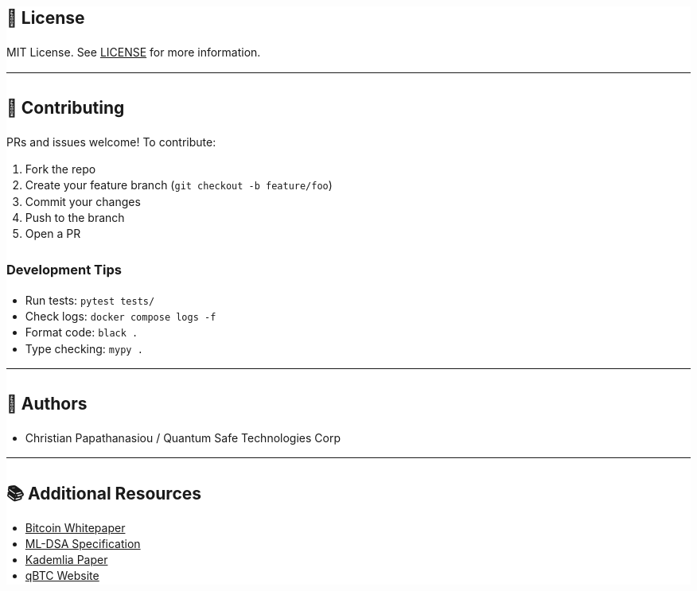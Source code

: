 
## 🧠 License

MIT License. See [LICENSE](./LICENSE) for more information.

---

## 🤝 Contributing

PRs and issues welcome! To contribute:

1. Fork the repo  
2. Create your feature branch (`git checkout -b feature/foo`)  
3. Commit your changes  
4. Push to the branch  
5. Open a PR  

### Development Tips

- Run tests: `pytest tests/`
- Check logs: `docker compose logs -f`
- Format code: `black .`
- Type checking: `mypy .`

---

## 🚀 Authors

- Christian Papathanasiou / Quantum Safe Technologies Corp

---

## 📚 Additional Resources

- [Bitcoin Whitepaper](https://bitcoin.org/bitcoin.pdf)
- [ML-DSA Specification](https://csrc.nist.gov/pubs/fips/204/final)
- [Kademlia Paper](https://pdos.csail.mit.edu/~petar/papers/maymounkov-kademlia-lncs.pdf)
- [qBTC Website](https://qb.tc)
